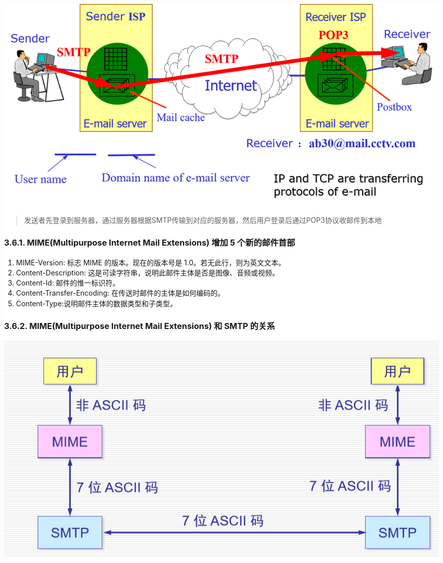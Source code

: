 ![SMTP_POP](img/lec06/session_presentation_and_application_layer__smtp_pop.png)

>发送者先登录到服务器，通过服务器根据SMTP传输到对应的服务器，然后用户登录后通过POP3协议收邮件到本地

### 3.6.1. MIME(Multipurpose Internet Mail Extensions) 增加 5 个新的邮件首部 
1. MIME-Version: 标志 MIME 的版本。现在的版本号是 1.0。若无此行，则为英文文本。
2. Content-Description: 这是可读字符串，说明此邮件主体是否是图像、音频或视频。
3. Content-Id: 邮件的惟一标识符。
4. Content-Transfer-Encoding: 在传送时邮件的主体是如何编码的。
5. Content-Type:说明邮件主体的数据类型和子类型。

### 3.6.2. MIME(Multipurpose Internet Mail Extensions) 和 SMTP 的关系
![](img/lec06/10.png)
